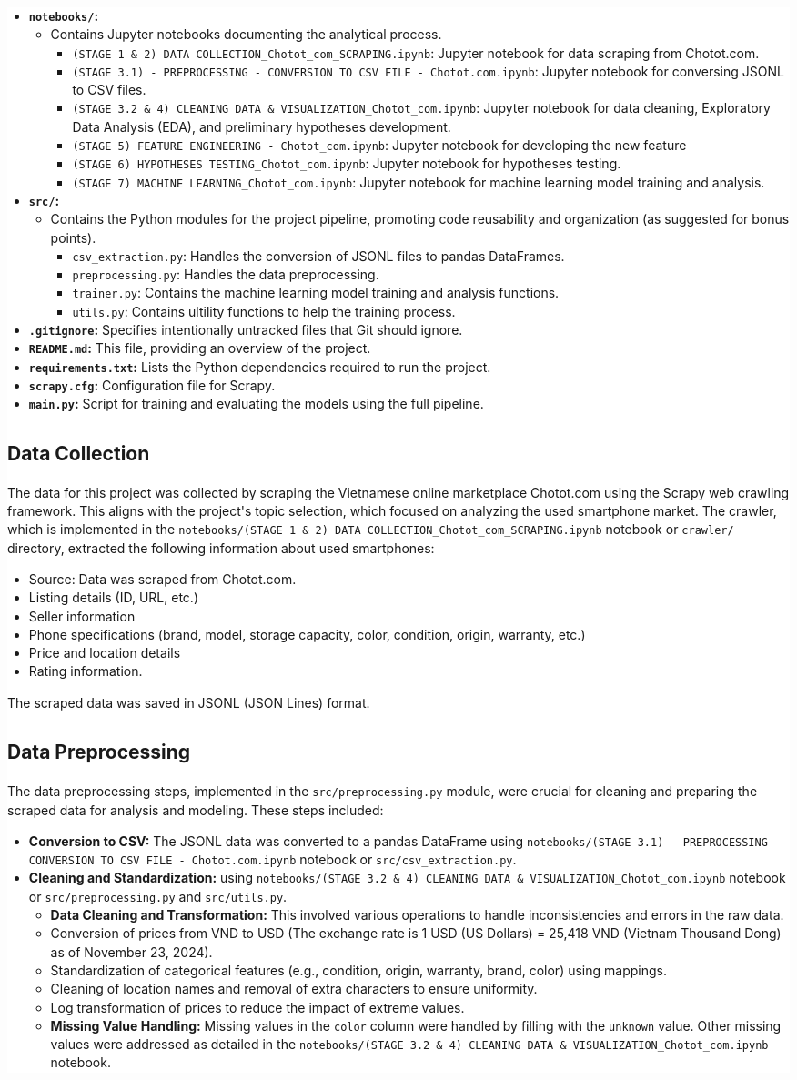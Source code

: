 *   **`notebooks/`:**
    -   Contains Jupyter notebooks documenting the analytical process.
        *   `(STAGE 1 & 2) DATA COLLECTION_Chotot_com_SCRAPING.ipynb`: Jupyter notebook for data scraping from Chotot.com.
        *   `(STAGE 3.1) - PREPROCESSING - CONVERSION TO CSV FILE - Chotot.com.ipynb`: Jupyter notebook for conversing JSONL to CSV files.
        *   `(STAGE 3.2 & 4) CLEANING DATA & VISUALIZATION_Chotot_com.ipynb`: Jupyter notebook for data cleaning, Exploratory Data Analysis (EDA), and preliminary hypotheses development.
        *   `(STAGE 5) FEATURE ENGINEERING - Chotot_com.ipynb`: Jupyter notebook for developing the new feature
        *   `(STAGE 6) HYPOTHESES TESTING_Chotot_com.ipynb`: Jupyter notebook for hypotheses testing.
        *   `(STAGE 7) MACHINE LEARNING_Chotot_com.ipynb`: Jupyter notebook for machine learning model training and analysis.
*   **`src/`:**
    -   Contains the Python modules for the project pipeline, promoting code reusability and organization (as suggested for bonus points).
        *  `csv_extraction.py`: Handles the conversion of JSONL files to pandas DataFrames.
        *  `preprocessing.py`: Handles the data preprocessing.
        *  `trainer.py`: Contains the machine learning model training and analysis functions.
        *  `utils.py`: Contains ultility functions to help the training process.
*   **`.gitignore`:** Specifies intentionally untracked files that Git should ignore.
*   **`README.md`:** This file, providing an overview of the project.
*   **`requirements.txt`:** Lists the Python dependencies required to run the project.
*   **`scrapy.cfg`:** Configuration file for Scrapy.
*   **`main.py`:** Script for training and evaluating the models using the full pipeline.

## Data Collection

The data for this project was collected by scraping the Vietnamese online marketplace Chotot.com using the Scrapy web crawling framework. This aligns with the project's topic selection, which focused on analyzing the used smartphone market. The crawler, which is implemented in the `notebooks/(STAGE 1 & 2) DATA COLLECTION_Chotot_com_SCRAPING.ipynb` notebook or `crawler/` directory, extracted the following information about used smartphones:

*   Source: Data was scraped from Chotot.com.
*   Listing details (ID, URL, etc.)
*   Seller information
*   Phone specifications (brand, model, storage capacity, color, condition, origin, warranty, etc.)
*   Price and location details
*   Rating information.

The scraped data was saved in JSONL (JSON Lines) format.

## Data Preprocessing

The data preprocessing steps, implemented in the `src/preprocessing.py` module, were crucial for cleaning and preparing the scraped data for analysis and modeling. These steps included:

*   **Conversion to CSV:** The JSONL data was converted to a pandas DataFrame using `notebooks/(STAGE 3.1) - PREPROCESSING - CONVERSION TO CSV FILE - Chotot.com.ipynb` notebook or `src/csv_extraction.py`.
*   **Cleaning and Standardization:** using `notebooks/(STAGE 3.2 & 4) CLEANING DATA & VISUALIZATION_Chotot_com.ipynb` notebook or `src/preprocessing.py` and `src/utils.py`.
    -   **Data Cleaning and Transformation:** This involved various operations to handle inconsistencies and errors in the raw data.
    -   Conversion of prices from VND to USD (The exchange rate is 1 USD (US Dollars) = 25,418 VND (Vietnam Thousand Dong) as of November 23, 2024).
    -   Standardization of categorical features (e.g., condition, origin, warranty, brand, color) using mappings.
    -   Cleaning of location names and removal of extra characters to ensure uniformity.
    -   Log transformation of prices to reduce the impact of extreme values.
    -   **Missing Value Handling:** Missing values in the `color` column were handled by filling with the `unknown` value. Other missing values were addressed as detailed in the `notebooks/(STAGE 3.2 & 4) CLEANING DATA & VISUALIZATION_Chotot_com.ipynb` notebook.
